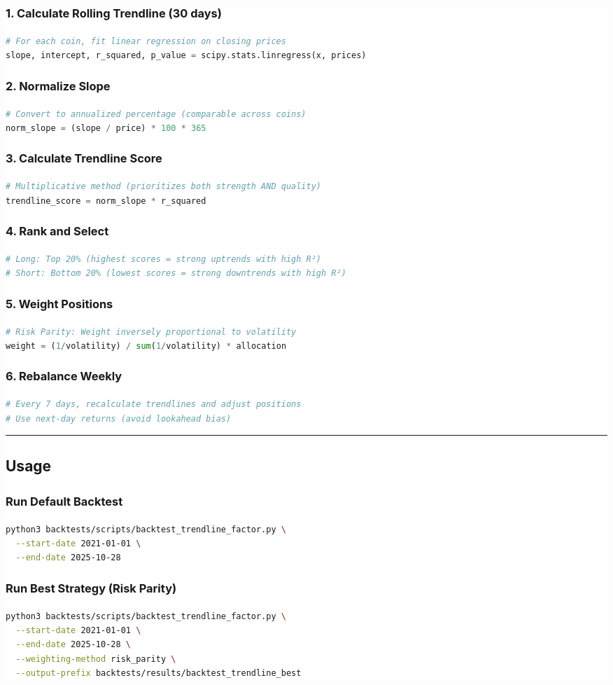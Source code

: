 ### 1. Calculate Rolling Trendline (30 days)
```python
# For each coin, fit linear regression on closing prices
slope, intercept, r_squared, p_value = scipy.stats.linregress(x, prices)
```

### 2. Normalize Slope
```python
# Convert to annualized percentage (comparable across coins)
norm_slope = (slope / price) * 100 * 365
```

### 3. Calculate Trendline Score
```python
# Multiplicative method (prioritizes both strength AND quality)
trendline_score = norm_slope * r_squared
```

### 4. Rank and Select
```python
# Long: Top 20% (highest scores = strong uptrends with high R²)
# Short: Bottom 20% (lowest scores = strong downtrends with high R²)
```

### 5. Weight Positions
```python
# Risk Parity: Weight inversely proportional to volatility
weight = (1/volatility) / sum(1/volatility) * allocation
```

### 6. Rebalance Weekly
```python
# Every 7 days, recalculate trendlines and adjust positions
# Use next-day returns (avoid lookahead bias)
```

---

## Usage

### Run Default Backtest
```bash
python3 backtests/scripts/backtest_trendline_factor.py \
  --start-date 2021-01-01 \
  --end-date 2025-10-28
```

### Run Best Strategy (Risk Parity)
```bash
python3 backtests/scripts/backtest_trendline_factor.py \
  --start-date 2021-01-01 \
  --end-date 2025-10-28 \
  --weighting-method risk_parity \
  --output-prefix backtests/results/backtest_trendline_best
```
